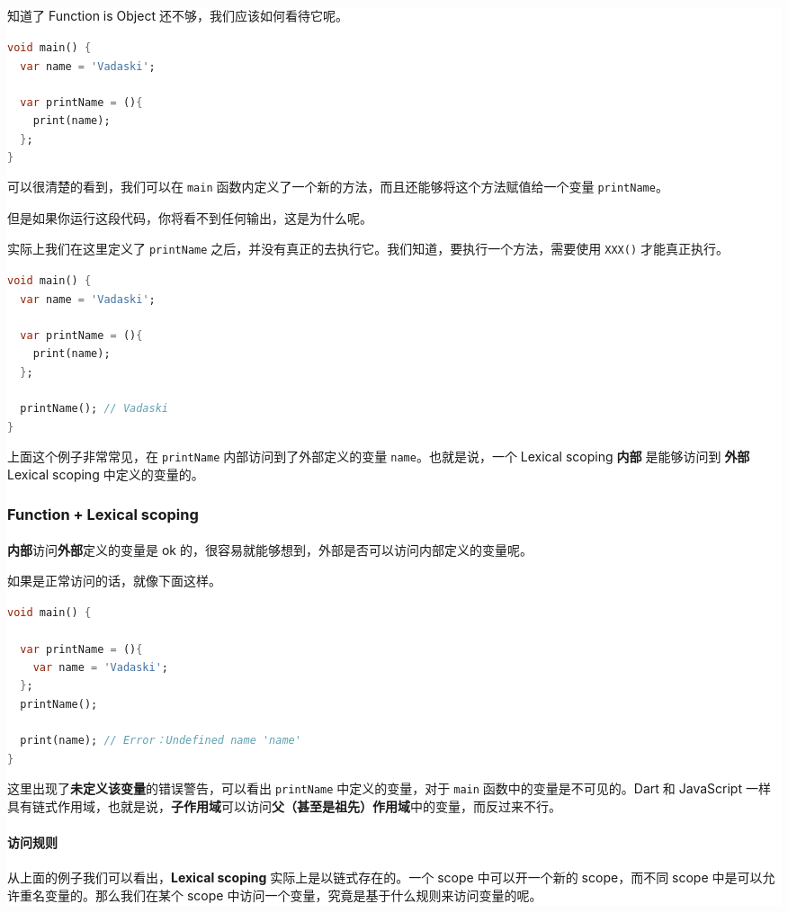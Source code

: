 知道了 Function is Object 还不够，我们应该如何看待它呢。
``` dart
void main() {
  var name = 'Vadaski';
  
  var printName = (){
    print(name);
  };
}
```
可以很清楚的看到，我们可以在 `main` 函数内定义了一个新的方法，而且还能够将这个方法赋值给一个变量 `printName`。

但是如果你运行这段代码，你将看不到任何输出，这是为什么呢。

实际上我们在这里定义了 `printName` 之后，并没有真正的去执行它。我们知道，要执行一个方法，需要使用 `XXX()` 才能真正执行。

``` dart
void main() {
  var name = 'Vadaski';
  
  var printName = (){
    print(name);
  };
  
  printName(); // Vadaski
}
```
上面这个例子非常常见，在 `printName` 内部访问到了外部定义的变量 `name`。也就是说，一个 Lexical scoping **内部** 是能够访问到 **外部** Lexical scoping 中定义的变量的。

### Function + Lexical scoping

**内部**访问**外部**定义的变量是 ok 的，很容易就能够想到，外部是否可以访问内部定义的变量呢。

如果是正常访问的话，就像下面这样。

``` dart
void main() {
  
  var printName = (){
    var name = 'Vadaski';
  };
  printName();
  
  print(name); // Error：Undefined name 'name'
}
```

这里出现了**未定义该变量**的错误警告，可以看出 `printName` 中定义的变量，对于 `main` 函数中的变量是不可见的。Dart 和 JavaScript 一样具有链式作用域，也就是说，**子作用域**可以访问**父（甚至是祖先）作用域**中的变量，而反过来不行。

#### 访问规则

从上面的例子我们可以看出，**Lexical scoping** 实际上是以链式存在的。一个 scope 中可以开一个新的 scope，而不同 scope 中是可以允许重名变量的。那么我们在某个 scope 中访问一个变量，究竟是基于什么规则来访问变量的呢。
